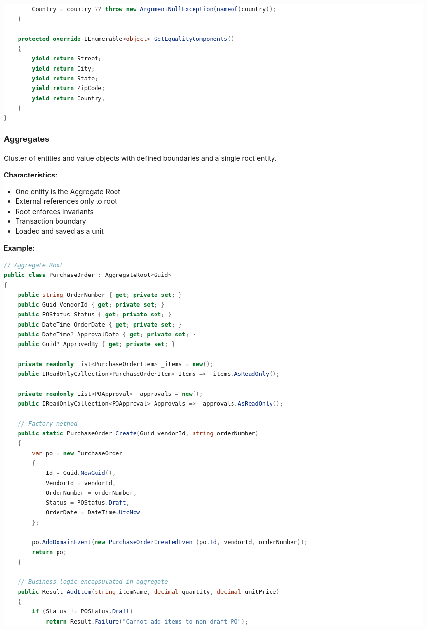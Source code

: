 ```csharp
        Country = country ?? throw new ArgumentNullException(nameof(country));
    }

    protected override IEnumerable<object> GetEqualityComponents()
    {
        yield return Street;
        yield return City;
        yield return State;
        yield return ZipCode;
        yield return Country;
    }
}
```

### Aggregates

Cluster of entities and value objects with defined boundaries and a single root entity.

**Characteristics:**
- One entity is the Aggregate Root
- External references only to root
- Root enforces invariants
- Transaction boundary
- Loaded and saved as a unit

**Example:**
```csharp
// Aggregate Root
public class PurchaseOrder : AggregateRoot<Guid>
{
    public string OrderNumber { get; private set; }
    public Guid VendorId { get; private set; }
    public POStatus Status { get; private set; }
    public DateTime OrderDate { get; private set; }
    public DateTime? ApprovalDate { get; private set; }
    public Guid? ApprovedBy { get; private set; }

    private readonly List<PurchaseOrderItem> _items = new();
    public IReadOnlyCollection<PurchaseOrderItem> Items => _items.AsReadOnly();

    private readonly List<POApproval> _approvals = new();
    public IReadOnlyCollection<POApproval> Approvals => _approvals.AsReadOnly();

    // Factory method
    public static PurchaseOrder Create(Guid vendorId, string orderNumber)
    {
        var po = new PurchaseOrder
        {
            Id = Guid.NewGuid(),
            VendorId = vendorId,
            OrderNumber = orderNumber,
            Status = POStatus.Draft,
            OrderDate = DateTime.UtcNow
        };

        po.AddDomainEvent(new PurchaseOrderCreatedEvent(po.Id, vendorId, orderNumber));
        return po;
    }

    // Business logic encapsulated in aggregate
    public Result AddItem(string itemName, decimal quantity, decimal unitPrice)
    {
        if (Status != POStatus.Draft)
            return Result.Failure("Cannot add items to non-draft PO");
```